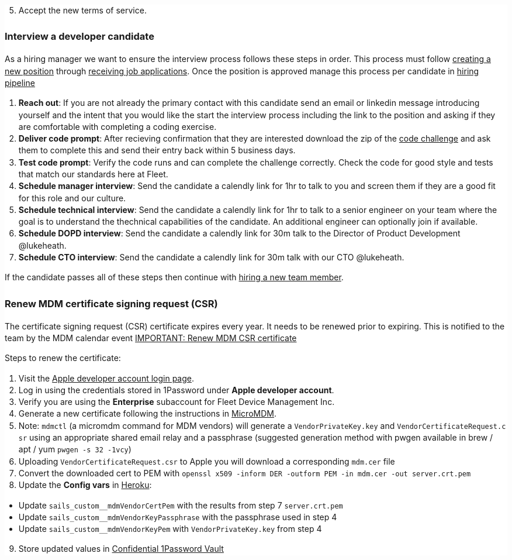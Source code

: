 5. Accept the new terms of service.

### Interview a developer candidate
As a hiring manager we want to ensure the interview process follows these steps in order. This process must follow [creating a new position](https://fleetdm.com/handbook/company/leadership#creating-a-new-position) through [receiving job applications](https://fleetdm.com/handbook/company/leadership#receiving-job-applications). Once the position is approved manage this process per candidate in [hiring pipeline](https://drive.google.com/drive/folders/1dLZaor9dQmAxcxyU6prm-MWNd-C-U8_1?usp=drive_link)

1. **Reach out**: If you are not already the primary contact with this candidate send an email or linkedin message introducing yourself and the intent that you would like the start the interview process including the link to the position and asking if they are comfortable with completing a coding exercise.
2. **Deliver code prompt**: After recieving confirmation that they are interested download the zip of the [code challenge](https://github.com/fleetdm/wordgame) and ask them to complete this and send their entry back within 5 business days.
3. **Test code prompt**: Verify the code runs and can complete the challenge correctly. Check the code for good style and tests that match our standards here at Fleet.
4. **Schedule manager interview**: Send the candidate a calendly link for 1hr to talk to you and screen them if they are a good fit for this role and our culture.
5. **Schedule technical interview**: Send the candidate a calendly link for 1hr to talk to a senior engineer on your team where the goal is to understand the thechnical capabilities of the candidate. An additional engineer can optionally join if available.
6. **Schedule DOPD interview**: Send the candidate a calendly link for 30m talk to the Director of Product Development @lukeheath.
7. **Schedule CTO interview**: Send the candidate a calendly link for 30m talk with our CTO @lukeheath.

If the candidate passes all of these steps then continue with [hiring a new team member](https://fleetdm.com/handbook/company/leadership#hiring-a-new-team-member).

### Renew MDM certificate signing request (CSR) 
The certificate signing request (CSR) certificate expires every year. It needs to be renewed prior to expiring. This is notified to the team by the MDM calendar event [IMPORTANT: Renew MDM CSR certificate](https://calendar.google.com/calendar/event?action=TEMPLATE&tmeid=NHM3YzZja2FoZTA4bm9jZTE3NWFvMTduMTlfMjAyNDA5MTFUMTczMDAwWiBjXzI0YjkwMjZiZmIzZDVkMDk1ZGQzNzA2ZTEzMWQ3ZjE2YTJmNDhjN2E1MDU1NDcxNzA1NjlmMDc4ODNiNmU3MzJAZw&tmsrc=c_24b9026bfb3d5d095dd3706e131d7f16a2f48c7a505547170569f07883b6e732%40group.calendar.google.com&scp=ALL)

Steps to renew the certificate:

1. Visit the [Apple developer account login page](https://appleid.apple.com/account?appId=632&returnUrl=https%3A%2F%2Fdeveloper.apple.com%2Fcontact%2F).
2. Log in using the credentials stored in 1Password under **Apple developer account**.
3. Verify you are using the **Enterprise** subaccount for Fleet Device Management Inc.
4. Generate a new certificate following the instructions in [MicroMDM](https://github.com/micromdm/micromdm/blob/c7e70b94d0cfc7710e5c92be20d4534d9d5a0640/docs/user-guide/quickstart.md?plain=1#L103-L118).
5. Note: `mdmctl` (a micromdm command for MDM vendors) will generate a `VendorPrivateKey.key` and `VendorCertificateRequest.csr` using an appropriate shared email relay and a passphrase (suggested generation method with pwgen available in brew / apt / yum `pwgen -s 32 -1vcy`)
6. Uploading `VendorCertificateRequest.csr` to Apple you will download a corresponding `mdm.cer` file
7. Convert the downloaded cert to PEM with `openssl x509 -inform DER -outform PEM -in mdm.cer -out server.crt.pem`
8. Update the **Config vars** in [Heroku](https://dashboard.heroku.com/apps/production-fleetdm-website/settings):
* Update `sails_custom__mdmVendorCertPem` with the results from step 7 `server.crt.pem`
* Update `sails_custom__mdmVendorKeyPassphrase` with the passphrase used in step 4
* Update `sails_custom__mdmVendorKeyPem` with `VendorPrivateKey.key` from step 4
9. Store updated values in [Confidential 1Password Vault](https://start.1password.com/open/i?a=N3F7LHAKQ5G3JPFPX234EC4ZDQ&v=lcvkjobeheaqdgnz33ontpuhxq&i=byyfn2knejwh42a2cbc5war5sa&h=fleetdevicemanagement.1password.com)